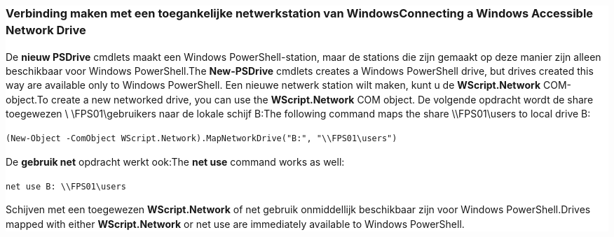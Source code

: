 ### <a name="connecting-a-windows-accessible-network-drive"></a><span data-ttu-id="fcb8c-174">Verbinding maken met een toegankelijke netwerkstation van Windows</span><span class="sxs-lookup"><span data-stu-id="fcb8c-174">Connecting a Windows Accessible Network Drive</span></span>
<span data-ttu-id="fcb8c-175">De **nieuw PSDrive** cmdlets maakt een Windows PowerShell-station, maar de stations die zijn gemaakt op deze manier zijn alleen beschikbaar voor Windows PowerShell.</span><span class="sxs-lookup"><span data-stu-id="fcb8c-175">The **New-PSDrive** cmdlets creates a Windows PowerShell drive, but drives created this way are available only to Windows PowerShell.</span></span> <span data-ttu-id="fcb8c-176">Een nieuwe netwerk station wilt maken, kunt u de **WScript.Network** COM-object.</span><span class="sxs-lookup"><span data-stu-id="fcb8c-176">To create a new networked drive, you can use the **WScript.Network** COM object.</span></span> <span data-ttu-id="fcb8c-177">De volgende opdracht wordt de share toegewezen \\ \\FPS01\\gebruikers naar de lokale schijf B:</span><span class="sxs-lookup"><span data-stu-id="fcb8c-177">The following command maps the share \\\\FPS01\\users to local drive B:</span></span>

```
(New-Object -ComObject WScript.Network).MapNetworkDrive("B:", "\\FPS01\users")
```

<span data-ttu-id="fcb8c-178">De **gebruik net** opdracht werkt ook:</span><span class="sxs-lookup"><span data-stu-id="fcb8c-178">The **net use** command works as well:</span></span>

```
net use B: \\FPS01\users
```

<span data-ttu-id="fcb8c-179">Schijven met een toegewezen **WScript.Network** of net gebruik onmiddellijk beschikbaar zijn voor Windows PowerShell.</span><span class="sxs-lookup"><span data-stu-id="fcb8c-179">Drives mapped with either **WScript.Network** or net use are immediately available to Windows PowerShell.</span></span>

